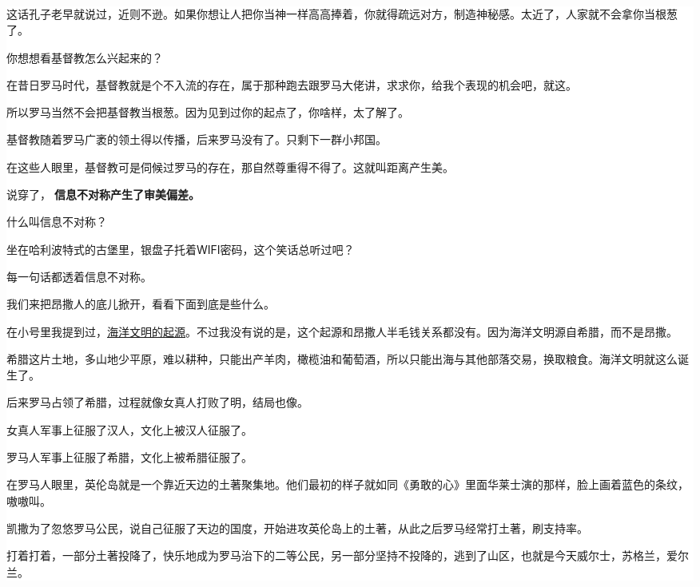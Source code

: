 这话孔子老早就说过，近则不逊。如果你想让人把你当神一样高高捧着，你就得疏远对方，制造神秘感。太近了，人家就不会拿你当根葱了。

  

你想想看基督教怎么兴起来的？

  

在昔日罗马时代，基督教就是个不入流的存在，属于那种跑去跟罗马大佬讲，求求你，给我个表现的机会吧，就这。

  

所以罗马当然不会把基督教当根葱。因为见到过你的起点了，你啥样，太了解了。

  

基督教随着罗马广袤的领土得以传播，后来罗马没有了。只剩下一群小邦国。

  

在这些人眼里，基督教可是伺候过罗马的存在，那自然尊重得不得了。这就叫距离产生美。

  

说穿了， **信息不对称产生了审美偏差。**

  

什么叫信息不对称？  

  

坐在哈利波特式的古堡里，银盘子托着WIFI密码，这个笑话总听过吧？

  

每一句话都透着信息不对称。  

  

我们来把昂撒人的底儿掀开，看看下面到底是些什么。

  

在小号里我提到过，[海洋文明的起源](http://mp.weixin.qq.com/s?__biz=MzU3NDc5Nzc0NQ==&mid=2247515245&idx=1&sn=d95aa5a3e85525adf60fd18496bb617e&chksm=fd2e1eb3ca5997a5c6557b784ac99bc179fa9da31fdb8c00424295ede68729a22c151c4bc930&scene=21#wechat_redirect)。不过我没有说的是，这个起源和昂撒人半毛钱关系都没有。因为海洋文明源自希腊，而不是昂撒。

  

希腊这片土地，多山地少平原，难以耕种，只能出产羊肉，橄榄油和葡萄酒，所以只能出海与其他部落交易，换取粮食。海洋文明就这么诞生了。

  

后来罗马占领了希腊，过程就像女真人打败了明，结局也像。  

  

女真人军事上征服了汉人，文化上被汉人征服了。

罗马人军事上征服了希腊，文化上被希腊征服了。

  

在罗马人眼里，英伦岛就是一个靠近天边的土著聚集地。他们最初的样子就如同《勇敢的心》里面华莱士演的那样，脸上画着蓝色的条纹，嗷嗷叫。

  

凯撒为了忽悠罗马公民，说自己征服了天边的国度，开始进攻英伦岛上的土著，从此之后罗马经常打土著，刷支持率。  

  

打着打着，一部分土著投降了，快乐地成为罗马治下的二等公民，另一部分坚持不投降的，逃到了山区，也就是今天威尔士，苏格兰，爱尔兰。

  
